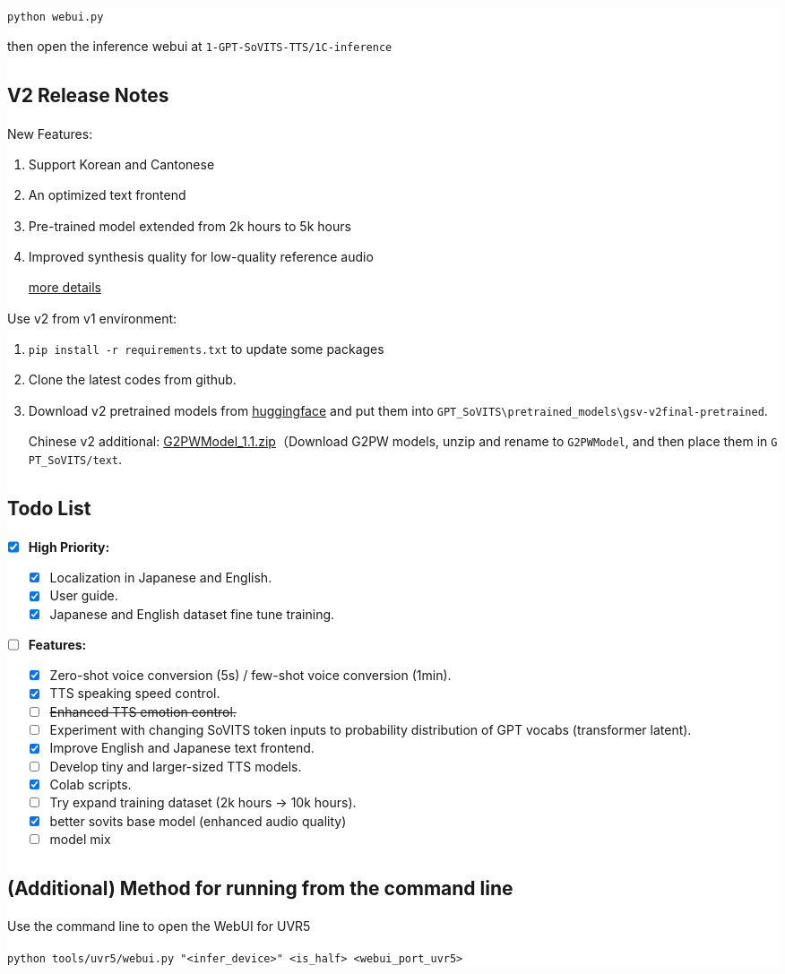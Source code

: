  ```bash
 python webui.py
 ```
then open the inference webui at `1-GPT-SoVITS-TTS/1C-inference`

 ## V2 Release Notes

New Features:

1. Support Korean and Cantonese

2. An optimized text frontend

3. Pre-trained model extended from 2k hours to 5k hours

4. Improved synthesis quality for low-quality reference audio 

    [more details](https://github.com/RVC-Boss/GPT-SoVITS/wiki/GPT%E2%80%90SoVITS%E2%80%90v2%E2%80%90features-(%E6%96%B0%E7%89%B9%E6%80%A7) ) 

Use v2 from v1 environment: 

1. `pip install -r requirements.txt` to update some packages

2. Clone the latest codes from github.

3. Download v2 pretrained models from [huggingface](https://huggingface.co/lj1995/GPT-SoVITS/tree/main/gsv-v2final-pretrained) and put them into `GPT_SoVITS\pretrained_models\gsv-v2final-pretrained`.

    Chinese v2 additional: [G2PWModel_1.1.zip](https://paddlespeech.bj.bcebos.com/Parakeet/released_models/g2p/G2PWModel_1.1.zip)（Download G2PW models,  unzip and rename to `G2PWModel`, and then place them in `GPT_SoVITS/text`.
     
## Todo List

- [x] **High Priority:**

  - [x] Localization in Japanese and English.
  - [x] User guide.
  - [x] Japanese and English dataset fine tune training.

- [ ] **Features:**
  - [x] Zero-shot voice conversion (5s) / few-shot voice conversion (1min).
  - [x] TTS speaking speed control.
  - [ ] ~~Enhanced TTS emotion control.~~
  - [ ] Experiment with changing SoVITS token inputs to probability distribution of GPT vocabs (transformer latent).
  - [x] Improve English and Japanese text frontend.
  - [ ] Develop tiny and larger-sized TTS models.
  - [x] Colab scripts.
  - [ ] Try expand training dataset (2k hours -> 10k hours).
  - [x] better sovits base model (enhanced audio quality)
  - [ ] model mix

## (Additional) Method for running from the command line
Use the command line to open the WebUI for UVR5
```
python tools/uvr5/webui.py "<infer_device>" <is_half> <webui_port_uvr5>
```
